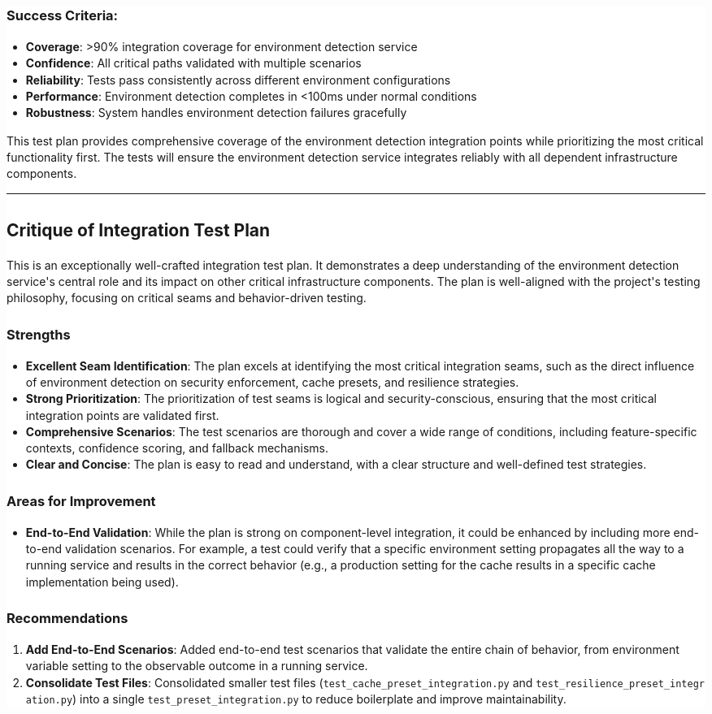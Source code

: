 ### **Success Criteria:**

- **Coverage**: >90% integration coverage for environment detection service
- **Confidence**: All critical paths validated with multiple scenarios
- **Reliability**: Tests pass consistently across different environment configurations
- **Performance**: Environment detection completes in <100ms under normal conditions
- **Robustness**: System handles environment detection failures gracefully

This test plan provides comprehensive coverage of the environment detection integration points while prioritizing the most critical functionality first. The tests will ensure the environment detection service integrates reliably with all dependent infrastructure components.

---

## Critique of Integration Test Plan

This is an exceptionally well-crafted integration test plan. It demonstrates a deep understanding of the environment detection service's central role and its impact on other critical infrastructure components. The plan is well-aligned with the project's testing philosophy, focusing on critical seams and behavior-driven testing.

### Strengths

- **Excellent Seam Identification**: The plan excels at identifying the most critical integration seams, such as the direct influence of environment detection on security enforcement, cache presets, and resilience strategies.
- **Strong Prioritization**: The prioritization of test seams is logical and security-conscious, ensuring that the most critical integration points are validated first.
- **Comprehensive Scenarios**: The test scenarios are thorough and cover a wide range of conditions, including feature-specific contexts, confidence scoring, and fallback mechanisms.
- **Clear and Concise**: The plan is easy to read and understand, with a clear structure and well-defined test strategies.

### Areas for Improvement

- **End-to-End Validation**: While the plan is strong on component-level integration, it could be enhanced by including more end-to-end validation scenarios. For example, a test could verify that a specific environment setting propagates all the way to a running service and results in the correct behavior (e.g., a production setting for the cache results in a specific cache implementation being used).

### Recommendations

1.  **Add End-to-End Scenarios**: Added end-to-end test scenarios that validate the entire chain of behavior, from environment variable setting to the observable outcome in a running service.
2.  **Consolidate Test Files**: Consolidated smaller test files (`test_cache_preset_integration.py` and `test_resilience_preset_integration.py`) into a single `test_preset_integration.py` to reduce boilerplate and improve maintainability.

